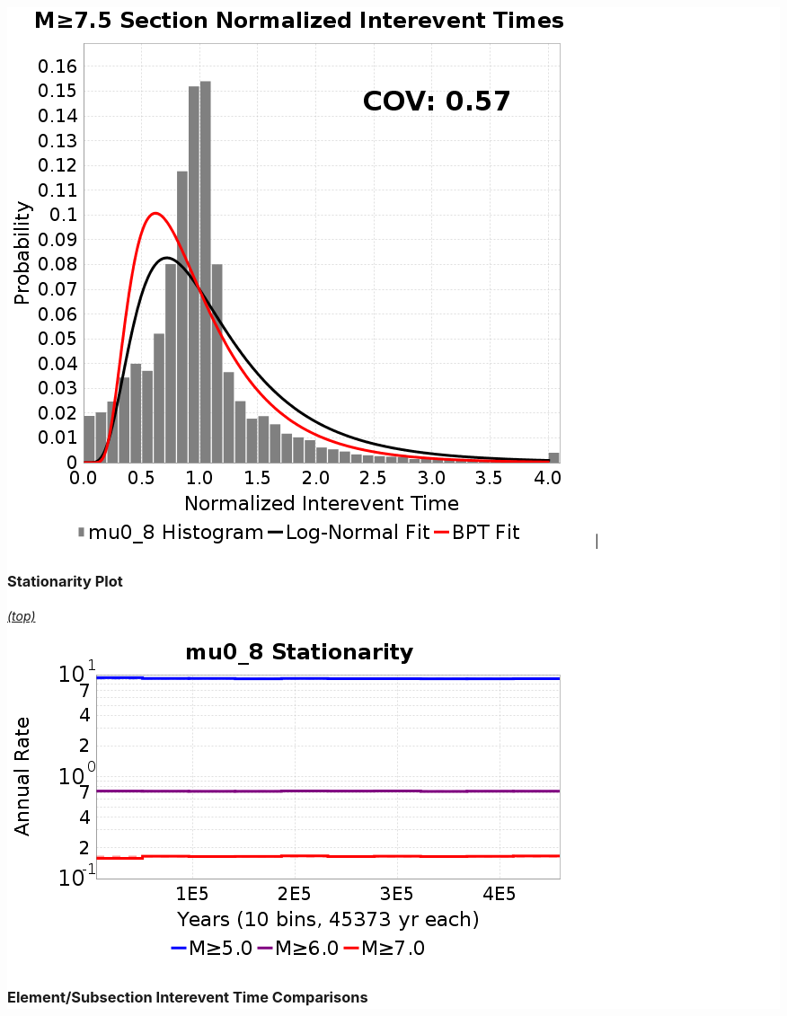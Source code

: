 ![Norm RIs](resources/norm_ri_parent_m7.5.png) |
### Stationarity Plot
*[(top)](#mu0_8)*

![Stationarity](resources/stationarity.png)
### Element/Subsection Interevent Time Comparisons
